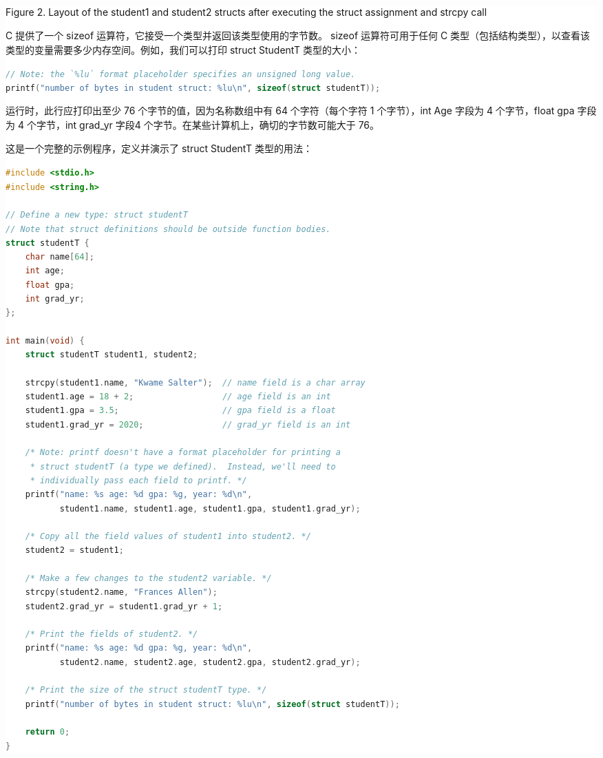 Figure 2. Layout of the student1 and student2 structs after executing the struct assignment and strcpy call

C 提供了一个 sizeof 运算符，它接受一个类型并返回该类型使用的字节数。 sizeof 运算符可用于任何 C 类型（包括结构类型），以查看该类型的变量需要多少内存空间。例如，我们可以打印 struct StudentT 类型的大小：

```c
// Note: the `%lu` format placeholder specifies an unsigned long value.
printf("number of bytes in student struct: %lu\n", sizeof(struct studentT));
```
运行时，此行应打印出至少 76 个字节的值，因为名称数组中有 64 个字符（每个字符 1 个字节），int Age 字段为 4 个字节，float gpa 字段为 4 个字节，int grad_yr 字段4 个字节。在某些计算机上，确切的字节数可能大于 76。

这是一个完整的示例程序，定义并演示了 struct StudentT 类型的用法：

```c
#include <stdio.h>
#include <string.h>

// Define a new type: struct studentT
// Note that struct definitions should be outside function bodies.
struct studentT {
    char name[64];
    int age;
    float gpa;
    int grad_yr;
};

int main(void) {
    struct studentT student1, student2;

    strcpy(student1.name, "Kwame Salter");  // name field is a char array
    student1.age = 18 + 2;                  // age field is an int
    student1.gpa = 3.5;                     // gpa field is a float
    student1.grad_yr = 2020;                // grad_yr field is an int

    /* Note: printf doesn't have a format placeholder for printing a
     * struct studentT (a type we defined).  Instead, we'll need to
     * individually pass each field to printf. */
    printf("name: %s age: %d gpa: %g, year: %d\n",
           student1.name, student1.age, student1.gpa, student1.grad_yr);

    /* Copy all the field values of student1 into student2. */
    student2 = student1;

    /* Make a few changes to the student2 variable. */
    strcpy(student2.name, "Frances Allen");
    student2.grad_yr = student1.grad_yr + 1;

    /* Print the fields of student2. */
    printf("name: %s age: %d gpa: %g, year: %d\n",
           student2.name, student2.age, student2.gpa, student2.grad_yr);

    /* Print the size of the struct studentT type. */
    printf("number of bytes in student struct: %lu\n", sizeof(struct studentT));

    return 0;
}
```
